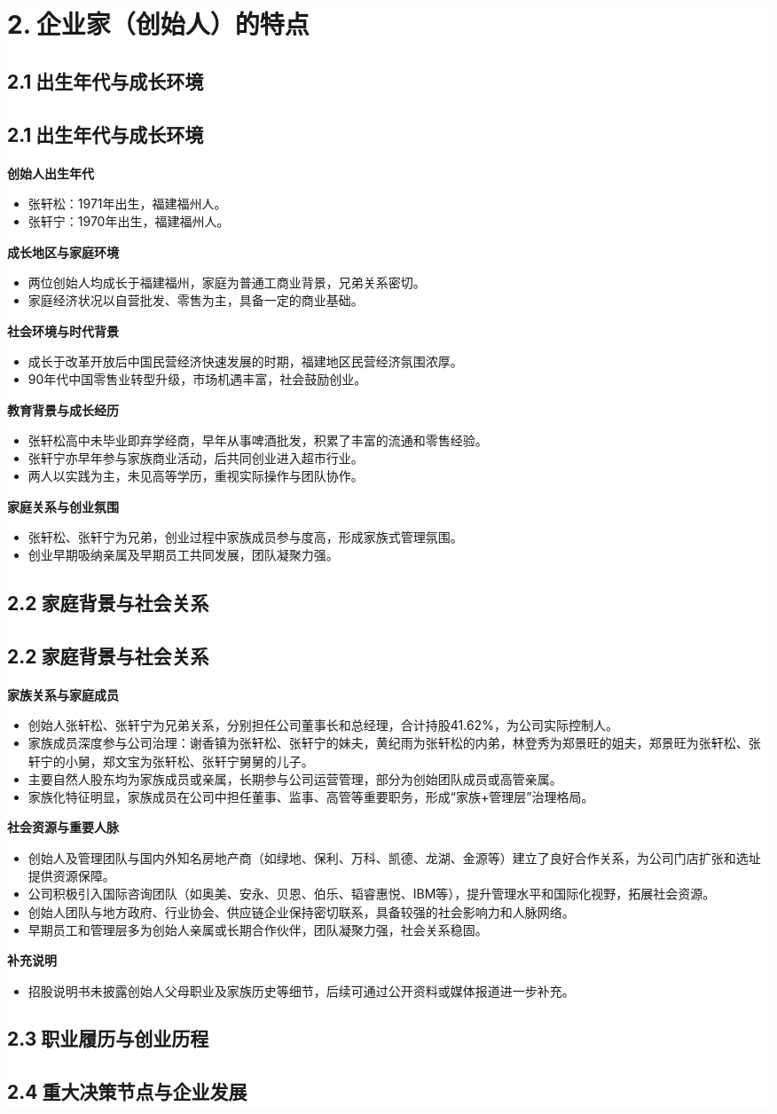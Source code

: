 # 2. 企业家（创始人）的特点

## 2.1 出生年代与成长环境

## 2.1 出生年代与成长环境

**创始人出生年代**
- 张轩松：1971年出生，福建福州人。
- 张轩宁：1970年出生，福建福州人。

**成长地区与家庭环境**
- 两位创始人均成长于福建福州，家庭为普通工商业背景，兄弟关系密切。
- 家庭经济状况以自营批发、零售为主，具备一定的商业基础。

**社会环境与时代背景**
- 成长于改革开放后中国民营经济快速发展的时期，福建地区民营经济氛围浓厚。
- 90年代中国零售业转型升级，市场机遇丰富，社会鼓励创业。

**教育背景与成长经历**
- 张轩松高中未毕业即弃学经商，早年从事啤酒批发，积累了丰富的流通和零售经验。
- 张轩宁亦早年参与家族商业活动，后共同创业进入超市行业。
- 两人以实践为主，未见高等学历，重视实际操作与团队协作。

**家庭关系与创业氛围**
- 张轩松、张轩宁为兄弟，创业过程中家族成员参与度高，形成家族式管理氛围。
- 创业早期吸纳亲属及早期员工共同发展，团队凝聚力强。

## 2.2 家庭背景与社会关系

## 2.2 家庭背景与社会关系

**家族关系与家庭成员**
- 创始人张轩松、张轩宁为兄弟关系，分别担任公司董事长和总经理，合计持股41.62%，为公司实际控制人。
- 家族成员深度参与公司治理：谢香镇为张轩松、张轩宁的妹夫，黄纪雨为张轩松的内弟，林登秀为郑景旺的姐夫，郑景旺为张轩松、张轩宁的小舅，郑文宝为张轩松、张轩宁舅舅的儿子。
- 主要自然人股东均为家族成员或亲属，长期参与公司运营管理，部分为创始团队成员或高管亲属。
- 家族化特征明显，家族成员在公司中担任董事、监事、高管等重要职务，形成“家族+管理层”治理格局。

**社会资源与重要人脉**
- 创始人及管理团队与国内外知名房地产商（如绿地、保利、万科、凯德、龙湖、金源等）建立了良好合作关系，为公司门店扩张和选址提供资源保障。
- 公司积极引入国际咨询团队（如奥美、安永、贝恩、伯乐、韬睿惠悦、IBM等），提升管理水平和国际化视野，拓展社会资源。
- 创始人团队与地方政府、行业协会、供应链企业保持密切联系，具备较强的社会影响力和人脉网络。
- 早期员工和管理层多为创始人亲属或长期合作伙伴，团队凝聚力强，社会关系稳固。

**补充说明**
- 招股说明书未披露创始人父母职业及家族历史等细节，后续可通过公开资料或媒体报道进一步补充。

## 2.3 职业履历与创业历程

## 2.4 重大决策节点与企业发展
